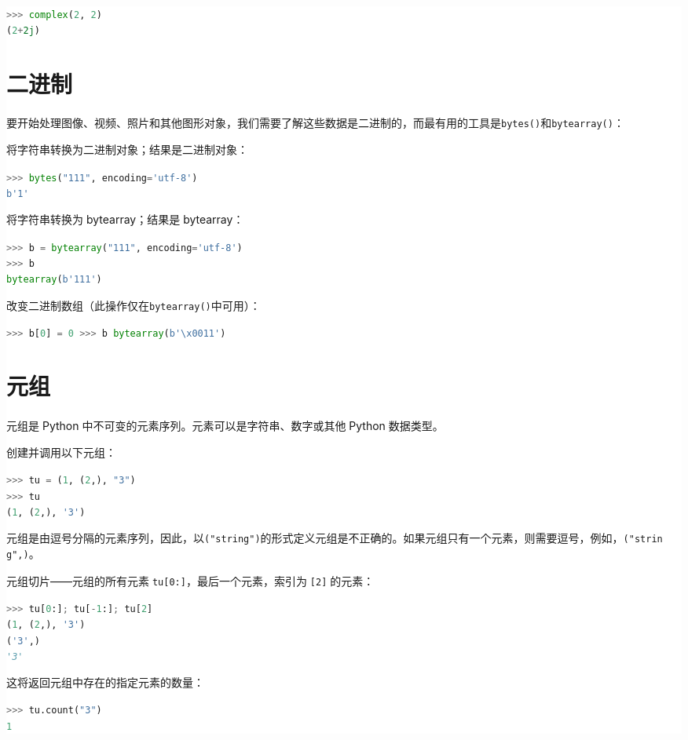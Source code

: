 ```py
>>> complex(2, 2)
(2+2j)
```

# 二进制

要开始处理图像、视频、照片和其他图形对象，我们需要了解这些数据是二进制的，而最有用的工具是`bytes()`和`bytearray()`：

将字符串转换为二进制对象；结果是二进制对象：

```py
>>> bytes("111", encoding='utf-8')
b'1'
```

将字符串转换为 bytearray；结果是 bytearray：

```py
>>> b = bytearray("111", encoding='utf-8')
>>> b
bytearray(b'111')
```

改变二进制数组（此操作仅在`bytearray()`中可用）：

```py
>>> b[0] = 0 >>> b bytearray(b'\x0011')
```

# 元组

元组是 Python 中不可变的元素序列。元素可以是字符串、数字或其他 Python 数据类型。

创建并调用以下元组：

```py
>>> tu = (1, (2,), "3")
>>> tu
(1, (2,), '3')
```

元组是由逗号分隔的元素序列，因此，以`("string")`的形式定义元组是不正确的。如果元组只有一个元素，则需要逗号，例如，`("string",)`。

元组切片——元组的所有元素 `tu[0:]`，最后一个元素，索引为 `[2]` 的元素：

```py
>>> tu[0:]; tu[-1:]; tu[2]
(1, (2,), '3')
('3',)
'3'
```

这将返回元组中存在的指定元素的数量：

```py
>>> tu.count("3")
1
```
